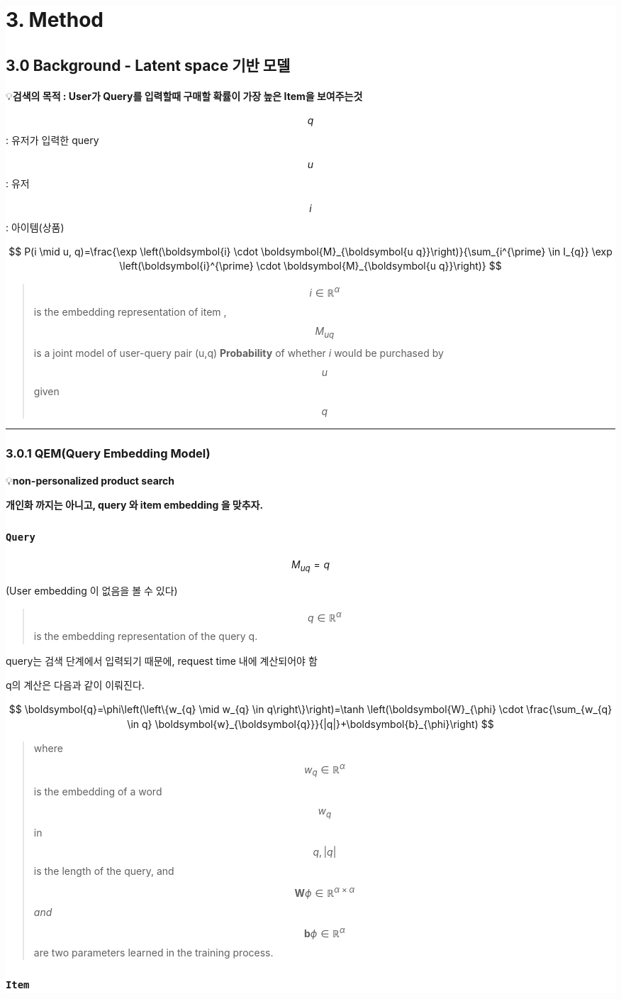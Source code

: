 # 3. Method

## 3.0 Background - Latent space 기반 모델

💡**검색의 목적 : User가 Query를 입력할때 구매할 확률이 가장 높은 Item을 보여주는것**

$$q$$ : 유저가 입력한 query

$$u$$ : 유저

$$i$$ : 아이템(상품)

$$
P(i \mid u, q)=\frac{\exp \left(\boldsymbol{i} \cdot \boldsymbol{M}_{\boldsymbol{u q}}\right)}{\sum_{i^{\prime} \in I_{q}} \exp \left(\boldsymbol{i}^{\prime} \cdot \boldsymbol{M}_{\boldsymbol{u q}}\right)}
$$

> $$i \in \mathbb{R}^{\alpha}$$ is the embedding representation of item , $$M_{uq}$$ is a joint model of user-query pair (u,q)
> **Probability** of whether $i$ would be purchased by $$u$$ given $$q$$

---

### 3.0.1 QEM(Query Embedding Model)

💡**non-personalized product search**

**개인화 까지는 아니고, query 와 item embedding 을 맞추자.**

### `Query`

$$
M_{uq} = q
$$

(User embedding 이 없음을 볼 수 있다)

> $$q \in \mathbb{R}^{\alpha}$$ is the embedding representation of the query q.

query는 검색 단계에서 입력되기 때문에, request time 내에 계산되어야 함

q의 계산은 다음과 같이 이뤄진다.

$$
\boldsymbol{q}=\phi\left(\left\{w_{q} \mid w_{q} \in q\right\}\right)=\tanh \left(\boldsymbol{W}_{\phi} \cdot \frac{\sum_{w_{q} \in q} \boldsymbol{w}_{\boldsymbol{q}}}{|q|}+\boldsymbol{b}_{\phi}\right)
$$

> where $$w_{q} \in \mathbb{R}^{\alpha}$$ is the embedding of a word $$w_{q}$$ in $$q,|q|$$ is the length of the query, and $$\boldsymbol{W}{\phi} \in \mathbb{R}^{\alpha \times \alpha}$$ _and_ $$\boldsymbol{b}{\phi} \in \mathbb{R}^{\alpha}$$ are two parameters learned in the training process.

### `Item`
